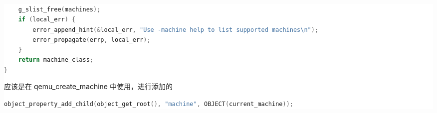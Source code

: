 ```c
    g_slist_free(machines);
    if (local_err) {
        error_append_hint(&local_err, "Use -machine help to list supported machines\n");
        error_propagate(errp, local_err);
    }
    return machine_class;
}
```
应该是在 qemu_create_machine 中使用，进行添加的
```c
object_property_add_child(object_get_root(), "machine", OBJECT(current_machine));
```
